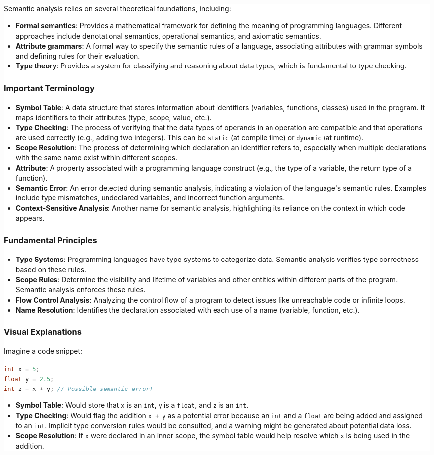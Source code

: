 Semantic analysis relies on several theoretical foundations, including:

*   **Formal semantics**: Provides a mathematical framework for defining the meaning of programming languages.  Different approaches include denotational semantics, operational semantics, and axiomatic semantics.
*   **Attribute grammars**:  A formal way to specify the semantic rules of a language, associating attributes with grammar symbols and defining rules for their evaluation.
*   **Type theory**:  Provides a system for classifying and reasoning about data types, which is fundamental to type checking.

### Important Terminology

*   **Symbol Table**: A data structure that stores information about identifiers (variables, functions, classes) used in the program.  It maps identifiers to their attributes (type, scope, value, etc.).
*   **Type Checking**: The process of verifying that the data types of operands in an operation are compatible and that operations are used correctly (e.g., adding two integers).  This can be `static` (at compile time) or `dynamic` (at runtime).
*   **Scope Resolution**: The process of determining which declaration an identifier refers to, especially when multiple declarations with the same name exist within different scopes.
*   **Attribute**: A property associated with a programming language construct (e.g., the type of a variable, the return type of a function).
*   **Semantic Error**: An error detected during semantic analysis, indicating a violation of the language's semantic rules. Examples include type mismatches, undeclared variables, and incorrect function arguments.
*   **Context-Sensitive Analysis**: Another name for semantic analysis, highlighting its reliance on the context in which code appears.

### Fundamental Principles

*   **Type Systems**: Programming languages have type systems to categorize data. Semantic analysis verifies type correctness based on these rules.
*   **Scope Rules**: Determine the visibility and lifetime of variables and other entities within different parts of the program.  Semantic analysis enforces these rules.
*   **Flow Control Analysis**: Analyzing the control flow of a program to detect issues like unreachable code or infinite loops.
*   **Name Resolution**: Identifies the declaration associated with each use of a name (variable, function, etc.).

### Visual Explanations

Imagine a code snippet:

```c++
int x = 5;
float y = 2.5;
int z = x + y; // Possible semantic error!
```

*   **Symbol Table**: Would store that `x` is an `int`, `y` is a `float`, and `z` is an `int`.
*   **Type Checking**: Would flag the addition `x + y` as a potential error because an `int` and a `float` are being added and assigned to an `int`.  Implicit type conversion rules would be consulted, and a warning might be generated about potential data loss.
*   **Scope Resolution**: If `x` were declared in an inner scope, the symbol table would help resolve which `x` is being used in the addition.

